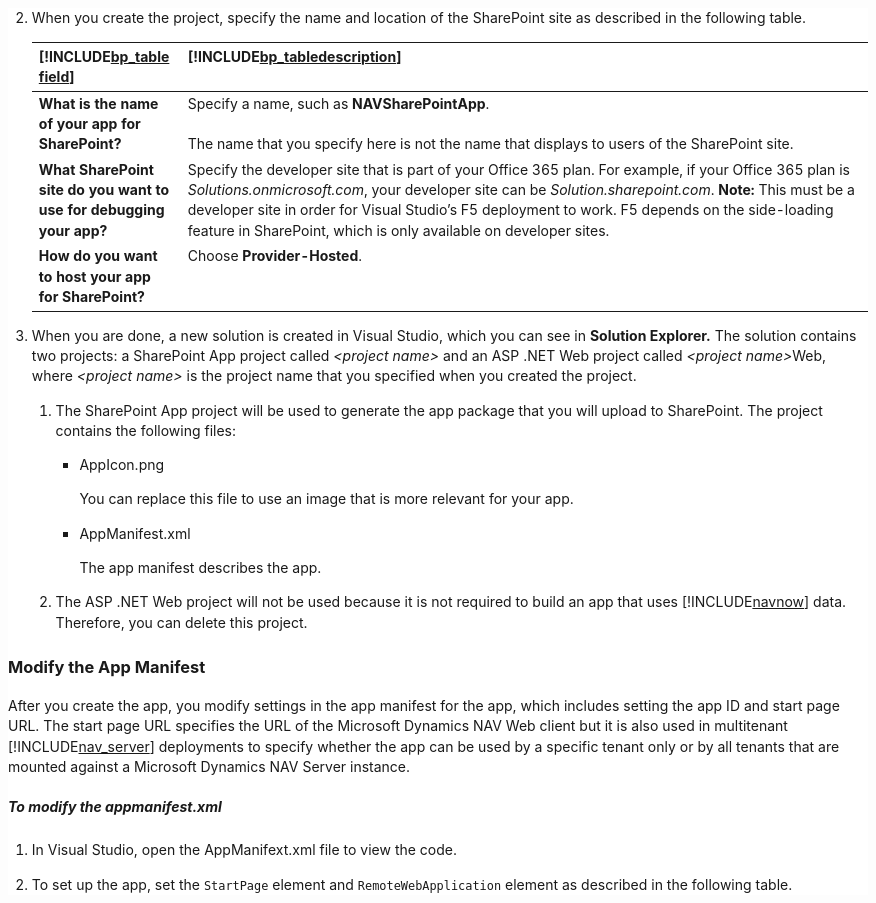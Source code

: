2. When you create the project, specify the name and location of the SharePoint site as described in the following table.  


   |       [!INCLUDE[bp_tablefield](includes/bp_tablefield_md.md)]       |                                                                                                                                                            [!INCLUDE[bp_tabledescription](includes/bp_tabledescription_md.md)]                                                                                                                                                             |
   |---------------------------------------------------------------------|--------------------------------------------------------------------------------------------------------------------------------------------------------------------------------------------------------------------------------------------------------------------------------------------------------------------------------------------------------------------------------------------|
   |          **What is the name of your app for SharePoint?**           |                                                                                                                  Specify a name, such as **NAVSharePointApp**.<br /><br /> The name that you specify here is not the name that displays to users of the SharePoint site.                                                                                                                   |
   | **What SharePoint site do you want to use for debugging your app?** | Specify the developer site that is part of your Office 365 plan. For example, if your Office 365 plan is *Solutions.onmicrosoft.com*, your developer site can be *Solution.sharepoint.com*. **Note:**  This must be a developer site in order for Visual Studio’s F5 deployment to work. F5 depends on the side-loading feature in SharePoint, which is only available on developer sites. |
   |        **How do you want to host your app for SharePoint?**         |                                                                                                                                                                                Choose **Provider-Hosted**.                                                                                                                                                                                 |


3. When you are done, a new solution is created in Visual Studio, which you can see in **Solution Explorer.** The solution contains two projects: a SharePoint App project called *\<project name>* and an ASP .NET Web project called <em>\<project name></em>Web, where *\<project name>* is the project name that you specified when you created the project.  

   1.  The SharePoint App project will be used to generate the app package that you will upload to SharePoint. The project contains the following files:  

       -   AppIcon.png  

            You can replace this file to use an image that is more relevant for your app.  

       -   AppManifest.xml  

            The app manifest describes the app.  

   2.  The ASP .NET Web project will not be used because it is not required to build an app that uses [!INCLUDE[navnow](includes/navnow_md.md)] data. Therefore, you can delete this project.  

### Modify the App Manifest  
After you create the app, you modify settings in the app manifest for the app, which includes setting the app ID and start page URL. The start page URL specifies the URL of the Microsoft Dynamics NAV Web client but it is also used in multitenant [!INCLUDE[nav_server](includes/nav_server_md.md)] deployments to specify whether the app can be used by a specific tenant only or by all tenants that are mounted against a Microsoft Dynamics NAV Server instance.  

##### To modify the appmanifest.xml  

1. In Visual Studio, open the AppManifext.xml file to view the code.  

2. To set up the app, set the `StartPage` element and `RemoteWebApplication` element as described in the following table.  

